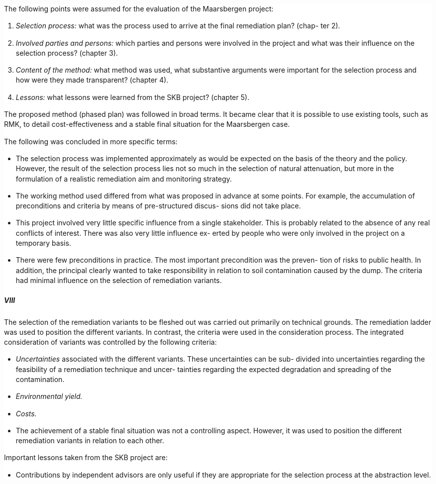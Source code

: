 The following points were assumed for the evaluation of the Maarsbergen project: 

1. _Selection process:_ what was the process used to arrive at the final remediation plan? (chap-     ter 2). 

2. _Involved parties and persons:_ which parties and persons were involved in the project and     what was their influence on the selection process? (chapter 3). 

3. _Content of the method:_ what method was used, what substantive arguments were important     for the selection process and how were they made transparent? (chapter 4). 

4. _Lessons:_ what lessons were learned from the SKB project? (chapter 5). 

The proposed method (phased plan) was followed in broad terms. It became clear that it is possible to use existing tools, such as RMK, to detail cost-effectiveness and a stable final situation for the Maarsbergen case. 

The following was concluded in more specific terms: 

- The selection process was implemented approximately as would be expected on the basis of     the theory and the policy. However, the result of the selection process lies not so much in the     selection of natural attenuation, but more in the formulation of a realistic remediation aim and     monitoring strategy. 

- The working method used differed from what was proposed in advance at some points. For     example, the accumulation of preconditions and criteria by means of pre-structured discus-     sions did not take place. 

- This project involved very little specific influence from a single stakeholder. This is probably     related to the absence of any real conflicts of interest. There was also very little influence ex-     erted by people who were only involved in the project on a temporary basis. 

- There were few preconditions in practice. The most important precondition was the preven-     tion of risks to public health. In addition, the principal clearly wanted to take responsibility in     relation to soil contamination caused by the dump.     The criteria had minimal influence on the selection of remediation variants. 


##### VIII 

 The selection of the remediation variants to be fleshed out was carried out primarily on technical grounds. The remediation ladder was used to position the different variants. In contrast, the criteria were used in the consideration process. The integrated consideration of variants was controlled by the following criteria: 

- _Uncertainties_ associated with the different variants. These uncertainties can be sub-     divided into uncertainties regarding the feasibility of a remediation technique and uncer-     tainties regarding the expected degradation and spreading of the contamination. 

- _Environmental yield._ 

- _Costs._ 

- The achievement of a stable final situation was not a controlling aspect. However, it was     used to position the different remediation variants in relation to each other. 

Important lessons taken from the SKB project are: 

- Contributions by independent advisors are only useful if they are appropriate for the selection     process at the abstraction level. 
